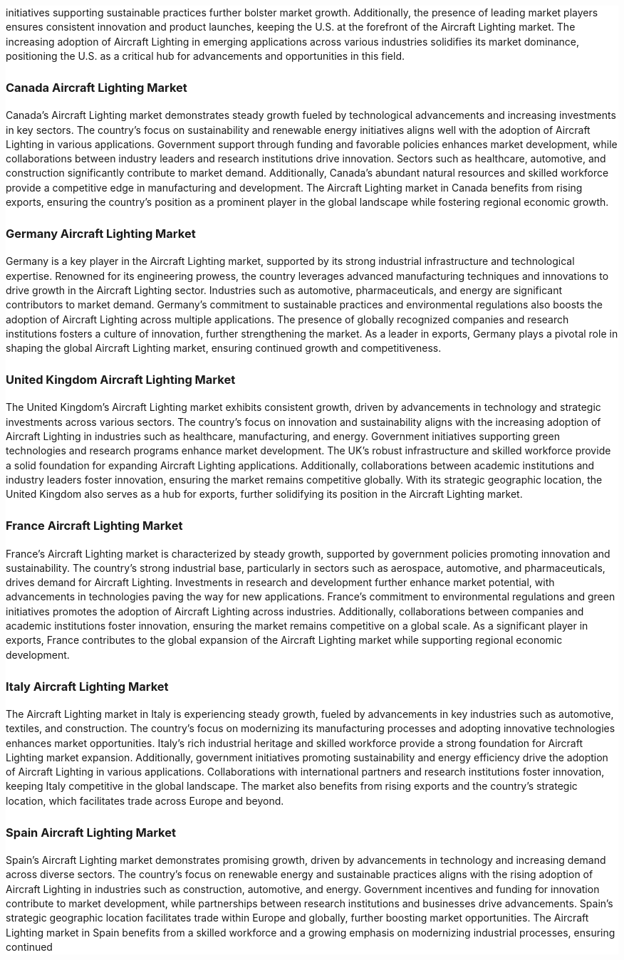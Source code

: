 initiatives supporting sustainable practices further bolster market growth. Additionally, the presence of leading market players ensures consistent innovation and product launches, keeping the U.S. at the forefront of the Aircraft Lighting market. The increasing adoption of Aircraft Lighting in emerging applications across various industries solidifies its market dominance, positioning the U.S. as a critical hub for advancements and opportunities in this field.</p><h3>Canada Aircraft Lighting Market</h3><p>Canada&rsquo;s Aircraft Lighting market demonstrates steady growth fueled by technological advancements and increasing investments in key sectors. The country&rsquo;s focus on sustainability and renewable energy initiatives aligns well with the adoption of Aircraft Lighting in various applications. Government support through funding and favorable policies enhances market development, while collaborations between industry leaders and research institutions drive innovation. Sectors such as healthcare, automotive, and construction significantly contribute to market demand. Additionally, Canada&rsquo;s abundant natural resources and skilled workforce provide a competitive edge in manufacturing and development. The Aircraft Lighting market in Canada benefits from rising exports, ensuring the country&rsquo;s position as a prominent player in the global landscape while fostering regional economic growth.</p><h3>Germany Aircraft Lighting Market</h3><p>Germany is a key player in the Aircraft Lighting market, supported by its strong industrial infrastructure and technological expertise. Renowned for its engineering prowess, the country leverages advanced manufacturing techniques and innovations to drive growth in the Aircraft Lighting sector. Industries such as automotive, pharmaceuticals, and energy are significant contributors to market demand. Germany&rsquo;s commitment to sustainable practices and environmental regulations also boosts the adoption of Aircraft Lighting across multiple applications. The presence of globally recognized companies and research institutions fosters a culture of innovation, further strengthening the market. As a leader in exports, Germany plays a pivotal role in shaping the global Aircraft Lighting market, ensuring continued growth and competitiveness.</p><h3>United Kingdom Aircraft Lighting Market</h3><p>The United Kingdom&rsquo;s Aircraft Lighting market exhibits consistent growth, driven by advancements in technology and strategic investments across various sectors. The country&rsquo;s focus on innovation and sustainability aligns with the increasing adoption of Aircraft Lighting in industries such as healthcare, manufacturing, and energy. Government initiatives supporting green technologies and research programs enhance market development. The UK&rsquo;s robust infrastructure and skilled workforce provide a solid foundation for expanding Aircraft Lighting applications. Additionally, collaborations between academic institutions and industry leaders foster innovation, ensuring the market remains competitive globally. With its strategic geographic location, the United Kingdom also serves as a hub for exports, further solidifying its position in the Aircraft Lighting market.</p><h3>France Aircraft Lighting Market</h3><p>France&rsquo;s Aircraft Lighting market is characterized by steady growth, supported by government policies promoting innovation and sustainability. The country&rsquo;s strong industrial base, particularly in sectors such as aerospace, automotive, and pharmaceuticals, drives demand for Aircraft Lighting. Investments in research and development further enhance market potential, with advancements in technologies paving the way for new applications. France&rsquo;s commitment to environmental regulations and green initiatives promotes the adoption of Aircraft Lighting across industries. Additionally, collaborations between companies and academic institutions foster innovation, ensuring the market remains competitive on a global scale. As a significant player in exports, France contributes to the global expansion of the Aircraft Lighting market while supporting regional economic development.</p><h3>Italy Aircraft Lighting Market</h3><p>The Aircraft Lighting market in Italy is experiencing steady growth, fueled by advancements in key industries such as automotive, textiles, and construction. The country&rsquo;s focus on modernizing its manufacturing processes and adopting innovative technologies enhances market opportunities. Italy&rsquo;s rich industrial heritage and skilled workforce provide a strong foundation for Aircraft Lighting market expansion. Additionally, government initiatives promoting sustainability and energy efficiency drive the adoption of Aircraft Lighting in various applications. Collaborations with international partners and research institutions foster innovation, keeping Italy competitive in the global landscape. The market also benefits from rising exports and the country&rsquo;s strategic location, which facilitates trade across Europe and beyond.</p><h3>Spain Aircraft Lighting Market</h3><p>Spain&rsquo;s Aircraft Lighting market demonstrates promising growth, driven by advancements in technology and increasing demand across diverse sectors. The country&rsquo;s focus on renewable energy and sustainable practices aligns with the rising adoption of Aircraft Lighting in industries such as construction, automotive, and energy. Government incentives and funding for innovation contribute to market development, while partnerships between research institutions and businesses drive advancements. Spain&rsquo;s strategic geographic location facilitates trade within Europe and globally, further boosting market opportunities. The Aircraft Lighting market in Spain benefits from a skilled workforce and a growing emphasis on modernizing industrial processes, ensuring continued